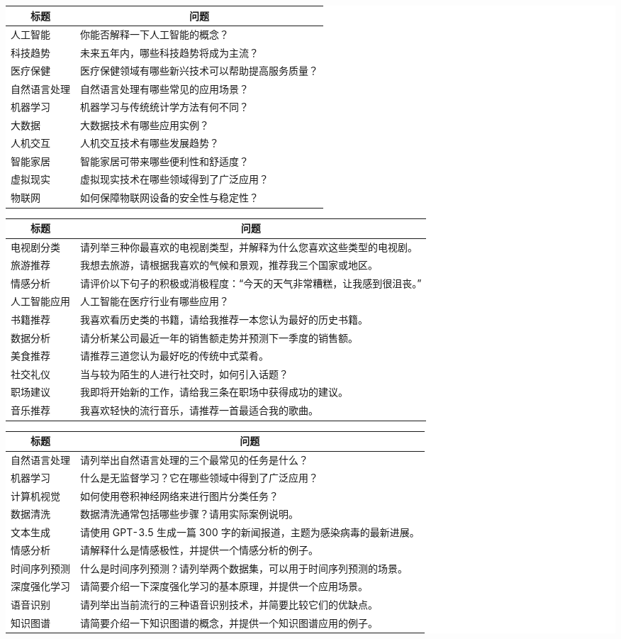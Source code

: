 |标题|问题|
|--|--|
|人工智能|你能否解释一下人工智能的概念？|
|科技趋势|未来五年内，哪些科技趋势将成为主流？|
|医疗保健|医疗保健领域有哪些新兴技术可以帮助提高服务质量？|
|自然语言处理|自然语言处理有哪些常见的应用场景？|
|机器学习|机器学习与传统统计学方法有何不同？|
|大数据|大数据技术有哪些应用实例？|
|人机交互|人机交互技术有哪些发展趋势？|
|智能家居|智能家居可带来哪些便利性和舒适度？|
|虚拟现实|虚拟现实技术在哪些领域得到了广泛应用？|
|物联网|如何保障物联网设备的安全性与稳定性？|

|标题|问题|
|---|---|
|电视剧分类|请列举三种你最喜欢的电视剧类型，并解释为什么您喜欢这些类型的电视剧。|
|旅游推荐|我想去旅游，请根据我喜欢的气候和景观，推荐我三个国家或地区。|
|情感分析|请评价以下句子的积极或消极程度：“今天的天气非常糟糕，让我感到很沮丧。”|
|人工智能应用|人工智能在医疗行业有哪些应用？|
|书籍推荐|我喜欢看历史类的书籍，请给我推荐一本您认为最好的历史书籍。|
|数据分析|请分析某公司最近一年的销售额走势并预测下一季度的销售额。|
|美食推荐|请推荐三道您认为最好吃的传统中式菜肴。|
|社交礼仪|当与较为陌生的人进行社交时，如何引入话题？|
|职场建议|我即将开始新的工作，请给我三条在职场中获得成功的建议。|
|音乐推荐|我喜欢轻快的流行音乐，请推荐一首最适合我的歌曲。|

|标题|问题|
|----|----|
|自然语言处理|请列举出自然语言处理的三个最常见的任务是什么？|
|机器学习|什么是无监督学习？它在哪些领域中得到了广泛应用？|
|计算机视觉|如何使用卷积神经网络来进行图片分类任务？|
|数据清洗|数据清洗通常包括哪些步骤？请用实际案例说明。|
|文本生成|请使用 GPT-3.5 生成一篇 300 字的新闻报道，主题为感染病毒的最新进展。|
|情感分析|请解释什么是情感极性，并提供一个情感分析的例子。|
|时间序列预测|什么是时间序列预测？请列举两个数据集，可以用于时间序列预测的场景。|
|深度强化学习|请简要介绍一下深度强化学习的基本原理，并提供一个应用场景。|
|语音识别|请列举出当前流行的三种语音识别技术，并简要比较它们的优缺点。|
|知识图谱|请简要介绍一下知识图谱的概念，并提供一个知识图谱应用的例子。|
